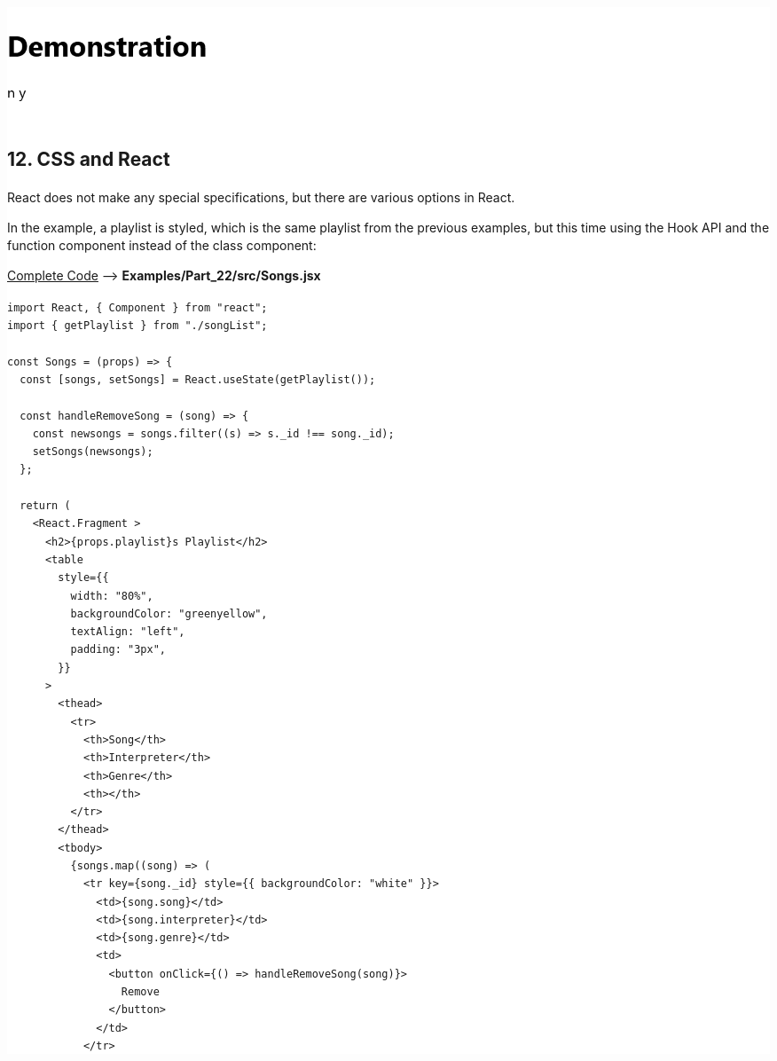  <img src="images/React_part_21.png" width="400">


## 12. CSS and React
React does not make any special specifications, but there are various options in React. 

In the example, a playlist is styled, which is the same playlist from the previous examples, but this time using the Hook API and the function component instead of the class component:

[Complete Code](https://github.com/BellaMrx/Basics_of_React/tree/main/Examples/Part_22) --> **Examples/Part_22/src/Songs.jsx** 

  ```
  import React, { Component } from "react";
  import { getPlaylist } from "./songList";

  const Songs = (props) => {
    const [songs, setSongs] = React.useState(getPlaylist());

    const handleRemoveSong = (song) => {
      const newsongs = songs.filter((s) => s._id !== song._id);
      setSongs(newsongs);
    };

    return (
      <React.Fragment >
        <h2>{props.playlist}s Playlist</h2>
        <table
          style={{
            width: "80%",
            backgroundColor: "greenyellow",
            textAlign: "left",
            padding: "3px",
          }}
        >
          <thead>
            <tr>
              <th>Song</th>
              <th>Interpreter</th>
              <th>Genre</th>
              <th></th>
            </tr>
          </thead>
          <tbody>
            {songs.map((song) => (
              <tr key={song._id} style={{ backgroundColor: "white" }}>
                <td>{song.song}</td>
                <td>{song.interpreter}</td>
                <td>{song.genre}</td>
                <td>
                  <button onClick={() => handleRemoveSong(song)}>
                    Remove
                  </button>
                </td>
              </tr>
  ```